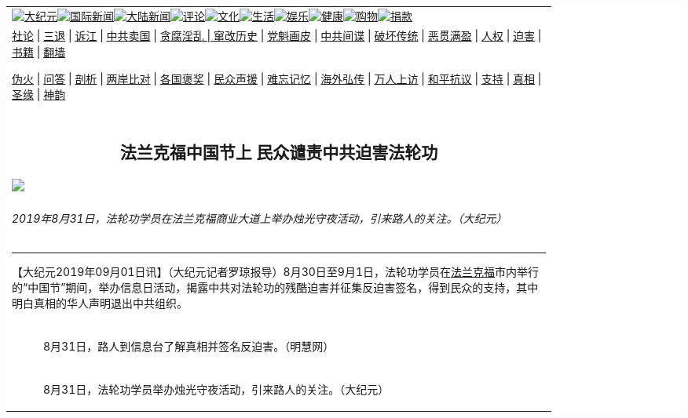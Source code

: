 <a name="1" id="1" target="_blank"></a><span id="1"></span>
<table border="0"><tr><td colspan="2" VALIGN=TOP><a href="https://github.com/asdfghy6/djy/blob/master/gb/nsc413.md#1"><img src="https://raw.githubusercontent.com/asdfghy6/1/master/t/djy/1.jpg" title="大纪元"></a><a href="https://github.com/asdfghy6/djy/blob/master/gb/n24hr.md#1"><img src="https://raw.githubusercontent.com/asdfghy6/1/master/t/djy/3.jpg" title="国际新闻"></a><a href="https://github.com/asdfghy6/djy/blob/master/gb/nsc413.md#1"><img src="https://raw.githubusercontent.com/asdfghy6/1/master/t/djy/4.jpg" title="大陆新闻"></a><a href="https://github.com/asdfghy6/djy/blob/master/gb/news392.md#1"><img src="https://raw.githubusercontent.com/asdfghy6/1/master/t/djy/5.jpg" title="评论"></a><a href="https://github.com/asdfghy6/djy/blob/master/gb/news2007.md#1"><img src="https://raw.githubusercontent.com/asdfghy6/1/master/t/djy/6.jpg" title="文化"></a><a href="https://github.com/asdfghy6/djy/blob/master/gb/news2008.md#1"><img src="https://raw.githubusercontent.com/asdfghy6/1/master/t/djy/7.jpg" title="生活"></a><a href="https://github.com/asdfghy6/djy/blob/master/gb/ncyule.md#1"><img src="https://raw.githubusercontent.com/asdfghy6/1/master/t/djy/8.jpg" title="娱乐"></a><a href="https://github.com/asdfghy6/djy/blob/master/gb/nsc1002.md#1"><img src="https://raw.githubusercontent.com/asdfghy6/1/master/t/djy/9.jpg" title="健康"><a href="https://www.youlucky.com"><img src="https://raw.githubusercontent.com/asdfghy6/1/master/t/djy/10.jpg" title="购物"></a><a href="https://www.supportepoch.org/donation?utm_medium=epochtimes&utm_source=referral&utm_campaign=donate_button_djyhomepage"><img src="https://raw.githubusercontent.com/asdfghy6/1/master/t/djy/12.jpg" title="捐款"></a></td></tr>
<tr><td colspan="2" VALIGN=TOP><a target="_blank" href="https://git.io/fjCRf">社论</a> | <a target="_blank" href="https://github.com/asdfghy6/djy/blob/master/gb/nf5657.md#1">三退</a> | <a target="_blank" href="https://github.com/asdfghy6/djy/blob/master/gb/nf6123.md#1">诉江</a> | <a target="_blank" href="https://github.com/asdfghy6/djy/blob/master/gb/nf1176117.md#1">中共卖国</a> | <a target="_blank" href="https://github.com/asdfghy6/djy/blob/master/gb/nf5773.md#1">贪腐淫乱 | <a target="_blank" href="https://github.com/asdfghy6/djy/blob/master/gb/nf1176115.md#1">窜改历史</a> | <a target="_blank" href="https://github.com/asdfghy6/djy/blob/master/gb/nf1176107.md#1">党魁画皮</a> | <a target="_blank" href="https://github.com/asdfghy6/djy/blob/master/gb/nf1320400.md#1">中共间谍</a> | <a target="_blank" href="https://github.com/asdfghy6/djy/blob/master/gb/nf1176114.md#1">破坏传统</a> | <a target="_blank" href="https://github.com/asdfghy6/djy/blob/master/gb/nf5287.md#1">恶贯满盈</a> | <a target="_blank" href="https://github.com/asdfghy6/djy/blob/master/gb/ncid278.md#1">人权</a> | <a target="_blank" href="https://github.com/asdfghy6/djy/blob/master/gb/nf1176111.md#1">迫害</a> | <a target="_blank" href="https://github.com/asdfghy6/djy/blob/master/gb/nf1235328.md#1">书籍</a> | <a target="_blank" href="https://github.com/asdfghy6/fq/blob/master/README.md?zsrh#1">翻墙</a></p><p><a target="_blank" href="https://github.com/asdfghy6/djy/blob/master/gb/nf5562.md#1">伪火</a> | <a target="_blank" href="https://github.com/asdfghy6/djy/blob/master/gb/nf4378.md#1">问答</a> | <a target="_blank" href="https://github.com/asdfghy6/djy/blob/master/gb/nf5792.md#1">剖析</a> | <a target="_blank" href="https://github.com/asdfghy6/djy/blob/master/gb/nf5735.md#1">两岸比对</a> | <a target="_blank" href="https://github.com/asdfghy6/djy/blob/master/gb/nf6119.md#1">各国褒奖</a> | <a target="_blank" href="https://github.com/asdfghy6/djy/blob/master/gb/nf6120.md#1">民众声援</a> | <a target="_blank" href="https://github.com/asdfghy6/djy/blob/master/gb/nf1188594.md#1">难忘记忆</a> | <a target="_blank" href="https://github.com/asdfghy6/djy/blob/master/gb/nf3180.md#1">海外弘传</a> | <a target="_blank" href="https://github.com/asdfghy6/djy/blob/master/gb/nf5410.md#1">万人上访</a> | <a target="_blank" href="https://github.com/asdfghy6/ntdtv/blob/master/gb/prog1530_1.md#1">和平抗议</a> | <a target="_blank" href="https://github.com/asdfghy6/djy/blob/master/gb/nf4386.md#1">支持</a> | <a target="_blank" href="https://github.com/asdfghy6/djy/blob/master/gb/nf4389.md#1">真相</a> | <a target="_blank" href="https://github.com/asdfghy6/djy/blob/master/gb/nf5790.md#1">圣缘</a> | <a target="_blank" href="https://github.com/asdfghy6/djy/blob/master/gb/nf4786.md#1">神韵</a></td></tr>
<tr><td VALIGN=TOP width="626"><h2 align=center>法兰克福中国节上 民众谴责中共迫害法轮功</h2>
<img src="http://i.epochtimes.com/assets/uploads/2019/09/365285D4-C993-41B7-A03E-8C2727AA590F-600x400.jpeg" />
<h6>2019年8月31日，法轮功学员在法兰克福商业大道上举办烛光守夜活动，引来路人的关注。（大纪元）
</h6>
<hr>
<p>【大纪元2019年09月01日讯】（大纪元记者罗琼报导）8月30日至9月1日，法轮功学员在<a href="https://github.com/asdfghy6/djy/blob/master/gb/tag/%E6%B3%95%E5%85%B0%E5%85%8B%E7%A6%8F.md">法兰克福</a>市内举行的“中国节”期间，举办信息日活动，揭露中共对法轮功的残酷迫害并征集反迫害签名，得到民众的支持，其中明白真相的华人声明退出中共组织。</p>
<figure id="attachment_11492207" style="width: 600px" class="wp-caption aligncenter"><a href="http://i.epochtimes.com/assets/uploads/2019/09/76BA9209-8FCB-4248-BE4F-88213122E98B.jpeg"><img class="wp-image-11492207 size-large" src="http://i.epochtimes.com/assets/uploads/2019/09/76BA9209-8FCB-4248-BE4F-88213122E98B-600x450.jpeg" alt="" width="600" b="450" /></a><figcaption class="wp-caption-text">8月31日，路人到信息台了解真相并签名反迫害。（明慧网）</figcaption></figure>
<figure id="attachment_11492193" style="width: 600px" class="wp-caption aligncenter"><a href="http://i.epochtimes.com/assets/uploads/2019/09/2CB662B4-F480-4C7E-B2D2-4966EDF34D5D.jpeg"><img class="size-large wp-image-11492193" src="http://i.epochtimes.com/assets/uploads/2019/09/2CB662B4-F480-4C7E-B2D2-4966EDF34D5D-600x450.jpeg" alt="" width="600" b="450" /></a><figcaption class="wp-caption-text">8月31日，法轮功学员举办烛光守夜活动，引来路人的关注。（大纪元）</figcaption></figure>